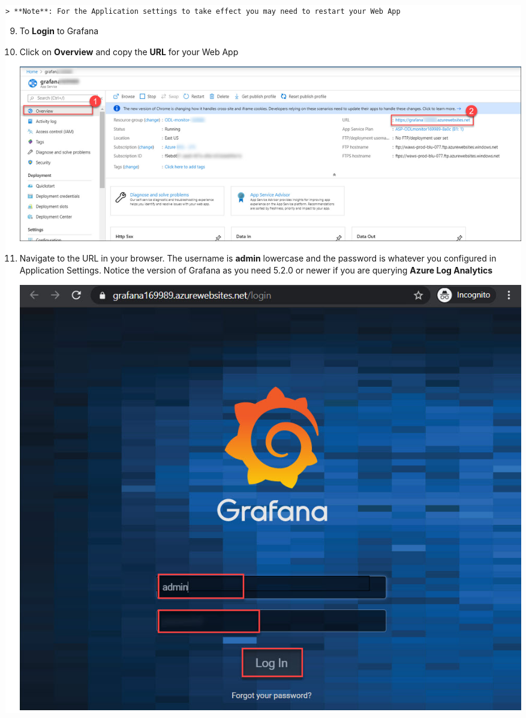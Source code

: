     > **Note**: For the Application settings to take effect you may need to restart your Web App

9. To **Login** to Grafana

10. Click on **Overview** and copy the **URL** for your Web App

    <img src="images/app6.jpg"/>

11. Navigate to the URL in your browser. The username is **admin** lowercase and the password is whatever you configured in Application Settings. Notice the version of Grafana as you need 5.2.0 or newer if you are querying **Azure Log Analytics**

    <img src="images/app7.jpg"/>
